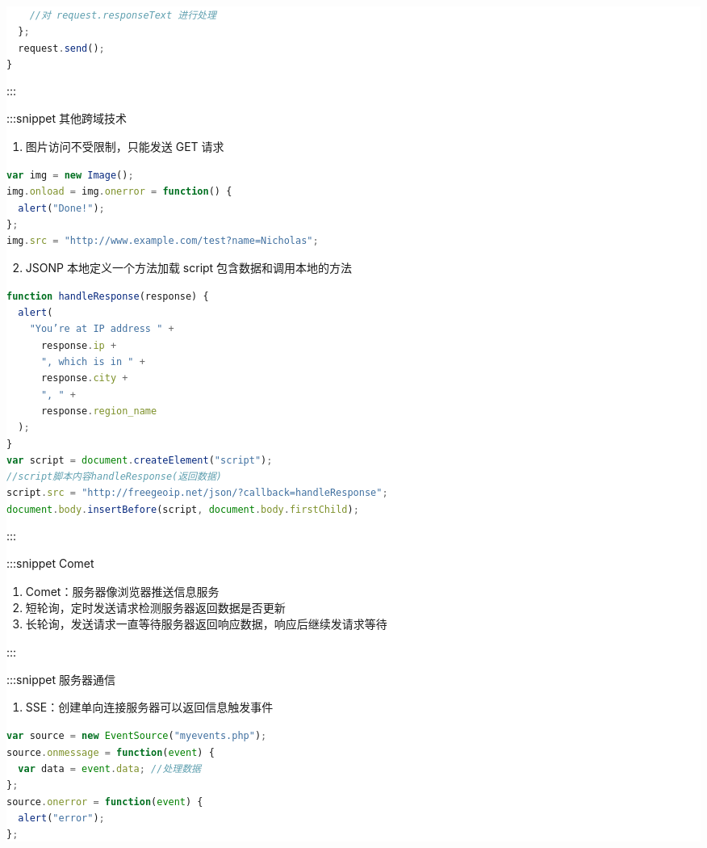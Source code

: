 ```javascript
    //对 request.responseText 进行处理
  };
  request.send();
}
```

:::

:::snippet 其他跨域技术

1. 图片访问不受限制，只能发送 GET 请求

```javascript
var img = new Image();
img.onload = img.onerror = function() {
  alert("Done!");
};
img.src = "http://www.example.com/test?name=Nicholas";
```

2. JSONP 本地定义一个方法加载 script 包含数据和调用本地的方法

```javascript
function handleResponse(response) {
  alert(
    "You’re at IP address " +
      response.ip +
      ", which is in " +
      response.city +
      ", " +
      response.region_name
  );
}
var script = document.createElement("script");
//script脚本内容handleResponse(返回数据)
script.src = "http://freegeoip.net/json/?callback=handleResponse";
document.body.insertBefore(script, document.body.firstChild);
```

:::

:::snippet Comet

1. Comet：服务器像浏览器推送信息服务
2. 短轮询，定时发送请求检测服务器返回数据是否更新
3. 长轮询，发送请求一直等待服务器返回响应数据，响应后继续发请求等待

:::

:::snippet 服务器通信

1. SSE：创建单向连接服务器可以返回信息触发事件

```javascript
var source = new EventSource("myevents.php");
source.onmessage = function(event) {
  var data = event.data; //处理数据
};
source.onerror = function(event) {
  alert("error");
};
```
